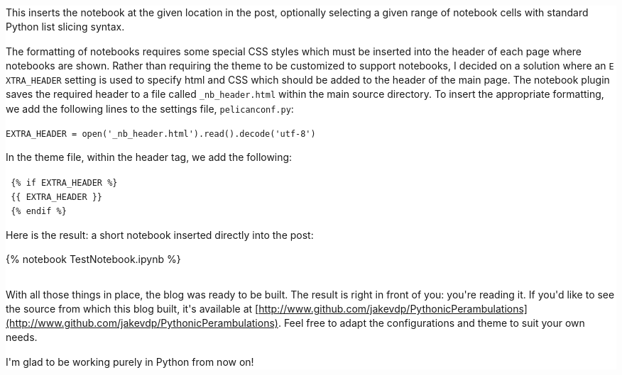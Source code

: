 This inserts the notebook at the given location in the post, optionally
selecting a given range of notebook cells with standard Python list slicing
syntax.

The formatting of notebooks requires some special CSS styles which must
be inserted into the header of each page where notebooks are shown.  Rather
than requiring the theme to be customized to support notebooks, I decided
on a solution where an ``EXTRA_HEADER`` setting is used to specify html
and CSS which
should be added to the header of the main page.  The notebook plugin
saves the required header to a file called ``_nb_header.html`` within
the main source directory.  To
insert the appropriate formatting, we add the following lines to the
settings file, ``pelicanconf.py``:

    EXTRA_HEADER = open('_nb_header.html').read().decode('utf-8')

In the theme file, within the header tag, we add the following:

     {% if EXTRA_HEADER %}
     {{ EXTRA_HEADER }}
     {% endif %}

Here is the result: a short notebook inserted directly into the post:

{% notebook TestNotebook.ipynb %}

##  ##
With all those things in place, the blog was ready to be built.  The result
is right in front of you: you're reading it.  If you'd like to see the source
from which this blog built, it's available at
[http://www.github.com/jakevdp/PythonicPerambulations](http://www.github.com/jakevdp/PythonicPerambulations).  Feel free to adapt the configurations and theme
to suit your own needs.

I'm glad to be working purely in Python from now on!